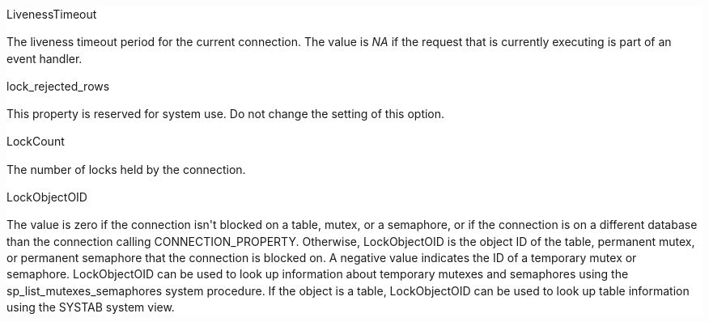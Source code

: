 </td>
</tr>
<tr>
<td valign="top">

LivenessTimeout

</td>
<td valign="top">

The liveness timeout period for the current connection. The value is *NA* if the request that is currently executing is part of an event handler.

</td>
</tr>
<tr>
<td valign="top">

lock\_rejected\_rows

</td>
<td valign="top">

This property is reserved for system use. Do not change the setting of this option.

</td>
</tr>
<tr>
<td valign="top">

LockCount

</td>
<td valign="top">

The number of locks held by the connection.

</td>
</tr>
<tr>
<td valign="top">

LockObjectOID

</td>
<td valign="top">

The value is zero if the connection isn't blocked on a table, mutex, or a semaphore, or if the connection is on a different database than the connection calling CONNECTION\_PROPERTY. Otherwise, LockObjectOID is the object ID of the table, permanent mutex, or permanent semaphore that the connection is blocked on. A negative value indicates the ID of a temporary mutex or semaphore. LockObjectOID can be used to look up information about temporary mutexes and semaphores using the sp\_list\_mutexes\_semaphores system procedure. If the object is a table, LockObjectOID can be used to look up table information using the SYSTAB system view.

</td>
</tr>
<tr>
<td valign="top">
